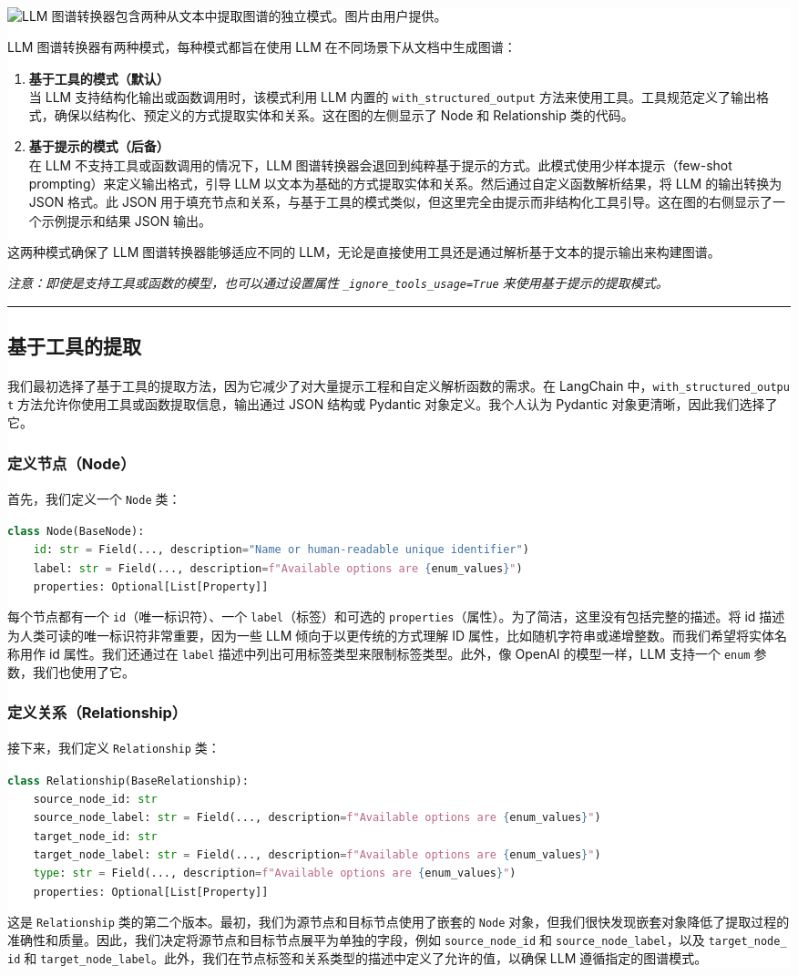 ![LLM 图谱转换器包含两种从文本中提取图谱的独立模式。图片由用户提供。](https://static.openmindclub.com/42md/1733794772047-5ef1b97f-9b7d-48e3-8cb6-85a9f8bdea03.png)

LLM 图谱转换器有两种模式，每种模式都旨在使用 LLM 在不同场景下从文档中生成图谱：

1. **基于工具的模式（默认）**  
   当 LLM 支持结构化输出或函数调用时，该模式利用 LLM 内置的 `with_structured_output` 方法来使用工具。工具规范定义了输出格式，确保以结构化、预定义的方式提取实体和关系。这在图的左侧显示了 Node 和 Relationship 类的代码。

2. **基于提示的模式（后备）**  
   在 LLM 不支持工具或函数调用的情况下，LLM 图谱转换器会退回到纯粹基于提示的方式。此模式使用少样本提示（few-shot prompting）来定义输出格式，引导 LLM 以文本为基础的方式提取实体和关系。然后通过自定义函数解析结果，将 LLM 的输出转换为 JSON 格式。此 JSON 用于填充节点和关系，与基于工具的模式类似，但这里完全由提示而非结构化工具引导。这在图的右侧显示了一个示例提示和结果 JSON 输出。

这两种模式确保了 LLM 图谱转换器能够适应不同的 LLM，无论是直接使用工具还是通过解析基于文本的提示输出来构建图谱。

_注意：即使是支持工具或函数的模型，也可以通过设置属性 `_ignore_tools_usage=True` 来使用基于提示的提取模式。_

---

## 基于工具的提取

我们最初选择了基于工具的提取方法，因为它减少了对大量提示工程和自定义解析函数的需求。在 LangChain 中，`with_structured_output` 方法允许你使用工具或函数提取信息，输出通过 JSON 结构或 Pydantic 对象定义。我个人认为 Pydantic 对象更清晰，因此我们选择了它。

### 定义节点（Node）

首先，我们定义一个 `Node` 类：

```python
class Node(BaseNode):
    id: str = Field(..., description="Name or human-readable unique identifier")
    label: str = Field(..., description=f"Available options are {enum_values}")
    properties: Optional[List[Property]]
```

每个节点都有一个 `id`（唯一标识符）、一个 `label`（标签）和可选的 `properties`（属性）。为了简洁，这里没有包括完整的描述。将 id 描述为人类可读的唯一标识符非常重要，因为一些 LLM 倾向于以更传统的方式理解 ID 属性，比如随机字符串或递增整数。而我们希望将实体名称用作 id 属性。我们还通过在 `label` 描述中列出可用标签类型来限制标签类型。此外，像 OpenAI 的模型一样，LLM 支持一个 `enum` 参数，我们也使用了它。

### 定义关系（Relationship）

接下来，我们定义 `Relationship` 类：

```python
class Relationship(BaseRelationship):
    source_node_id: str
    source_node_label: str = Field(..., description=f"Available options are {enum_values}")
    target_node_id: str
    target_node_label: str = Field(..., description=f"Available options are {enum_values}")
    type: str = Field(..., description=f"Available options are {enum_values}")
    properties: Optional[List[Property]]
```

这是 `Relationship` 类的第二个版本。最初，我们为源节点和目标节点使用了嵌套的 `Node` 对象，但我们很快发现嵌套对象降低了提取过程的准确性和质量。因此，我们决定将源节点和目标节点展平为单独的字段，例如 `source_node_id` 和 `source_node_label`，以及 `target_node_id` 和 `target_node_label`。此外，我们在节点标签和关系类型的描述中定义了允许的值，以确保 LLM 遵循指定的图谱模式。
